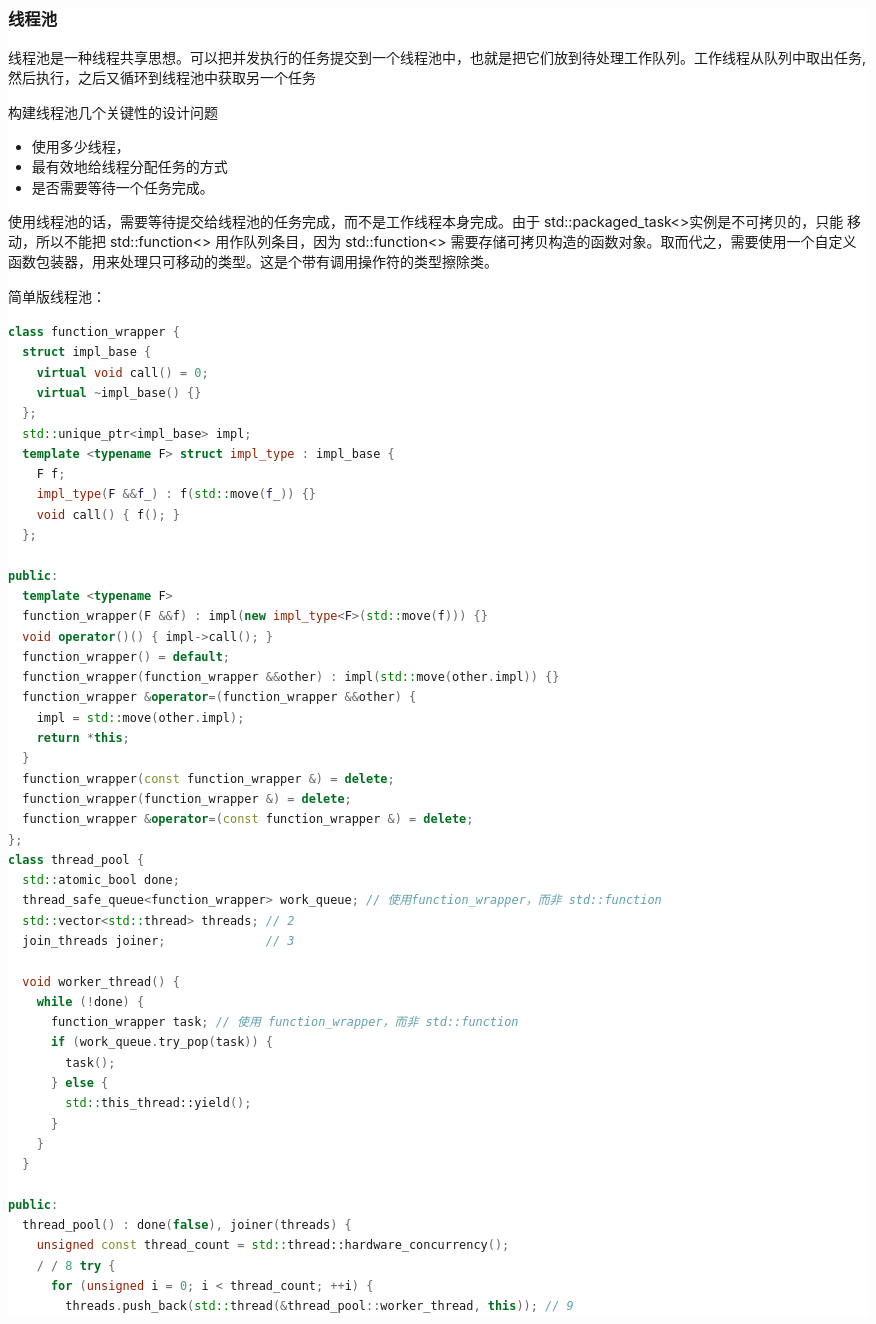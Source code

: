 ### 线程池

线程池是一种线程共享思想。可以把并发执行的任务提交到一个线程池中，也就是把它们放到待处理工作队列。工作线程从队列中取出任务,然后执行，之后又循环到线程池中获取另一个任务

构建线程池几个关键性的设计问题

- 使用多少线程，
- 最有效地给线程分配任务的方式
- 是否需要等待一个任务完成。

使用线程池的话，需要等待提交给线程池的任务完成，而不是工作线程本身完成。由于 std::packaged_task<>实例是不可拷贝的，只能
移动，所以不能把 std::function<> 用作队列条目，因为 std::function<> 需要存储可拷贝构造的函数对象。取而代之，需要使用一个自定义函数包装器，用来处理只可移动的类型。这是个带有调用操作符的类型擦除类。

简单版线程池：

```cpp
class function_wrapper {
  struct impl_base {
    virtual void call() = 0;
    virtual ~impl_base() {}
  };
  std::unique_ptr<impl_base> impl;
  template <typename F> struct impl_type : impl_base {
    F f;
    impl_type(F &&f_) : f(std::move(f_)) {}
    void call() { f(); }
  };

public:
  template <typename F>
  function_wrapper(F &&f) : impl(new impl_type<F>(std::move(f))) {}
  void operator()() { impl->call(); }
  function_wrapper() = default;
  function_wrapper(function_wrapper &&other) : impl(std::move(other.impl)) {}
  function_wrapper &operator=(function_wrapper &&other) {
    impl = std::move(other.impl);
    return *this;
  }
  function_wrapper(const function_wrapper &) = delete;
  function_wrapper(function_wrapper &) = delete;
  function_wrapper &operator=(const function_wrapper &) = delete;
};
class thread_pool {
  std::atomic_bool done;
  thread_safe_queue<function_wrapper> work_queue; // 使用function_wrapper，而非 std::function
  std::vector<std::thread> threads; // 2
  join_threads joiner;              // 3

  void worker_thread() {
    while (!done) {
      function_wrapper task; // 使用 function_wrapper，而非 std::function
      if (work_queue.try_pop(task)) {
        task();
      } else {
        std::this_thread::yield();
      }
    }
  }

public:
  thread_pool() : done(false), joiner(threads) {
    unsigned const thread_count = std::thread::hardware_concurrency();
    / / 8 try {
      for (unsigned i = 0; i < thread_count; ++i) {
        threads.push_back(std::thread(&thread_pool::worker_thread, this)); // 9
```